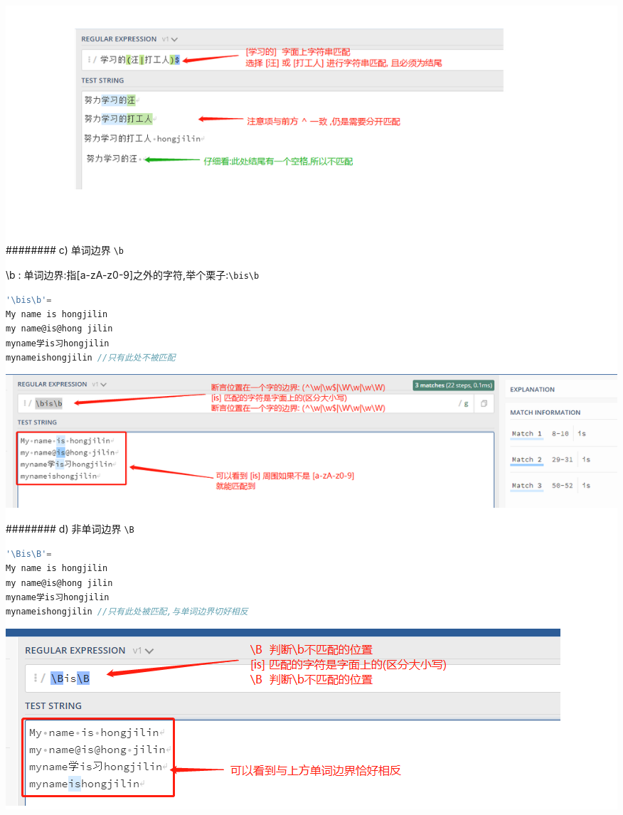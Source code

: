  ![image-20210825105333415](./img/image-20210825105333415.png)

######## c) 单词边界 `\b`

 \b : 单词边界:指[a-zA-z0-9]之外的字符,举个栗子:`\bis\b`

 ```js
 '\bis\b'=
 My name is hongjilin
 my name@is@hong jilin
 myname学is习hongjilin
 mynameishongjilin //只有此处不被匹配
 ```

 ![image-20210825151100732](./img/image-20210825151100732.png)

######## d) 非单词边界 `\B`

 ```js
 '\Bis\B'=
 My name is hongjilin
 my name@is@hong jilin
 myname学is习hongjilin
 mynameishongjilin //只有此处被匹配,与单词边界切好相反
 ```

 ![image-20210825151355148](./img/image-20210825151355148.png)
